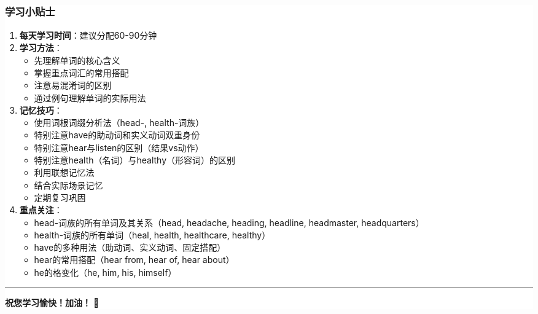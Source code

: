 ### 学习小贴士

1. **每天学习时间**：建议分配60-90分钟
2. **学习方法**：
   - 先理解单词的核心含义
   - 掌握重点词汇的常用搭配
   - 注意易混淆词的区别
   - 通过例句理解单词的实际用法
3. **记忆技巧**：
   - 使用词根词缀分析法（head-, health-词族）
   - 特别注意have的助动词和实义动词双重身份
   - 特别注意hear与listen的区别（结果vs动作）
   - 特别注意health（名词）与healthy（形容词）的区别
   - 利用联想记忆法
   - 结合实际场景记忆
   - 定期复习巩固
4. **重点关注**：
   - head-词族的所有单词及其关系（head, headache, heading, headline, headmaster, headquarters）
   - health-词族的所有单词（heal, health, healthcare, healthy）
   - have的多种用法（助动词、实义动词、固定搭配）
   - hear的常用搭配（hear from, hear of, hear about）
   - he的格变化（he, him, his, himself）

---

**祝您学习愉快！加油！** 💪

